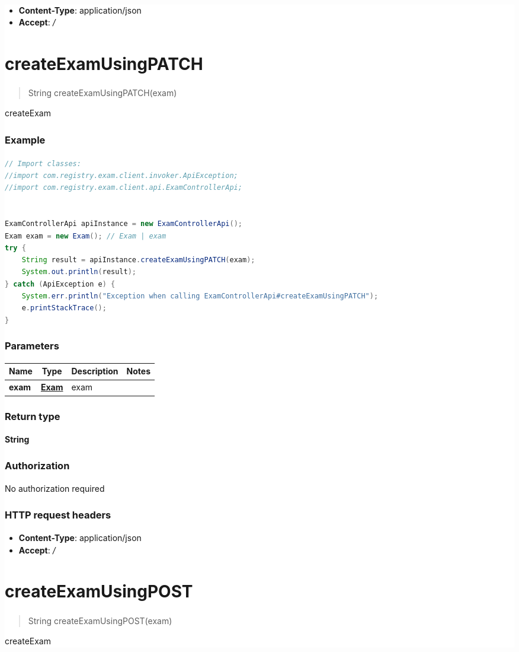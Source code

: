 - **Content-Type**: application/json
 - **Accept**: */*

<a name="createExamUsingPATCH"></a>
# **createExamUsingPATCH**
> String createExamUsingPATCH(exam)

createExam

### Example
```java
// Import classes:
//import com.registry.exam.client.invoker.ApiException;
//import com.registry.exam.client.api.ExamControllerApi;


ExamControllerApi apiInstance = new ExamControllerApi();
Exam exam = new Exam(); // Exam | exam
try {
    String result = apiInstance.createExamUsingPATCH(exam);
    System.out.println(result);
} catch (ApiException e) {
    System.err.println("Exception when calling ExamControllerApi#createExamUsingPATCH");
    e.printStackTrace();
}
```

### Parameters

Name | Type | Description  | Notes
------------- | ------------- | ------------- | -------------
 **exam** | [**Exam**](Exam.md)| exam |

### Return type

**String**

### Authorization

No authorization required

### HTTP request headers

 - **Content-Type**: application/json
 - **Accept**: */*

<a name="createExamUsingPOST"></a>
# **createExamUsingPOST**
> String createExamUsingPOST(exam)

createExam

